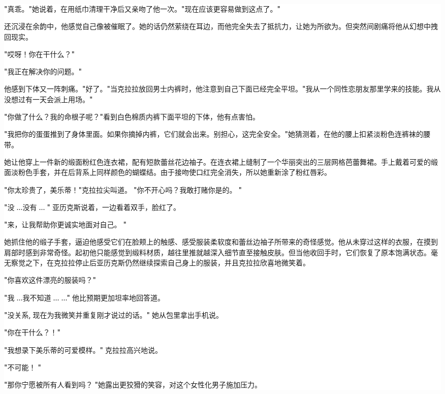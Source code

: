 

"真乖。"她说着，在用纸巾清理干净后又亲吻了他一次。"现在应该更容易做到这点了。"



还沉浸在余韵中，他感觉自己像被催眠了。她的话仍然萦绕在耳边，而他完全失去了抵抗力，让她为所欲为。但突然间剧痛将他从幻想中拽回现实。



"哎呀！你在干什么？"



"我正在解决你的问题。"

他感到下体又一阵刺痛。"好了。"当克拉拉放回男士内裤时，他注意到自己下面已经完全平坦。"我从一个同性恋朋友那里学来的技能。我从没想过有一天会派上用场。"



"你做了什么？我的命根子呢？"看到白色棉质内裤下面平坦的下体，他有点害怕。



"我把你的蛋蛋推到了身体里面。如果你摘掉内裤，它们就会出来。别担心，这完全安全。"她猜测着，在他的腰上扣紧淡粉色连裤袜的腰带。



她让他穿上一件新的缎面粉红色连衣裙，配有短款蕾丝花边袖子。在连衣裙上缝制了一个华丽突出的三层网格芭蕾舞裙。手上戴着可爱的缎面淡粉色手套，并在后背系上同样颜色的蝴蝶结。由于接吻使口红完全消失，所以她重新涂了粉红唇彩。



"你太珍贵了，美乐蒂！"克拉拉尖叫道。  "你不开心吗？我敢打赌你是的。 "



 "没 ...没有 ... " 亚历克斯说着，一边看着双手，脸红了。



 "来，让我帮助你更诚实地面对自己。 "



她抓住他的缎子手套，逼迫他感受它们在脸颊上的触感、感受服装柔软度和蕾丝边袖子所带来的奇怪感觉。他从未穿过这样的衣服，在摸到肩部时感到非常奇怪。起初他只能感觉到缎料材质，越往里推就越深入细节直至接触皮肤。但当他收回手时，它们恢复了原本饱满状态。毫无察觉之下，在克拉拉停止后亚历克斯仍然继续探索自己身上的服装，并且克拉拉欣喜地微笑着。



"你喜欢这件漂亮的服装吗？"



"我 ...我不知道 ... ..." 他比预期更加坦率地回答道。



"没关系, 现在为我微笑并重复刚才说过的话。" 她从包里拿出手机说。



"你在干什么？！"



"我想录下美乐蒂的可爱模样。" 克拉拉高兴地说。



 "不可能！ "



 "那你宁愿被所有人看到吗？ "她露出更狡猾的笑容，对这个女性化男子施加压力。
